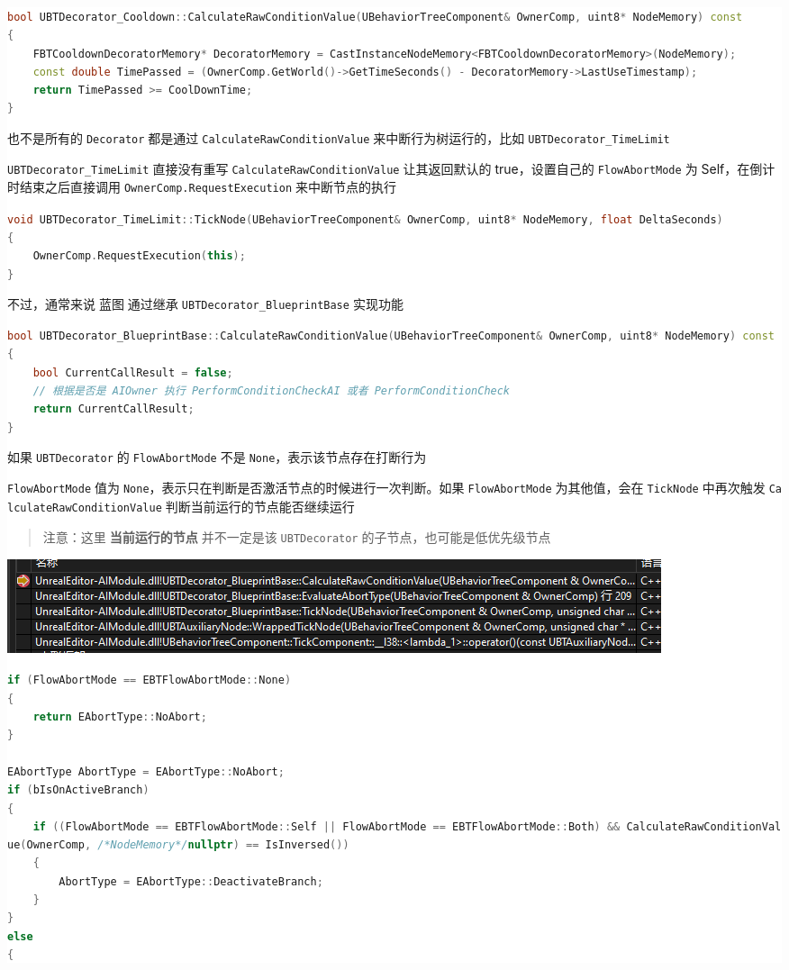```cpp
bool UBTDecorator_Cooldown::CalculateRawConditionValue(UBehaviorTreeComponent& OwnerComp, uint8* NodeMemory) const
{
	FBTCooldownDecoratorMemory* DecoratorMemory = CastInstanceNodeMemory<FBTCooldownDecoratorMemory>(NodeMemory);
	const double TimePassed = (OwnerComp.GetWorld()->GetTimeSeconds() - DecoratorMemory->LastUseTimestamp);
	return TimePassed >= CoolDownTime;
}
```

也不是所有的 `Decorator` 都是通过 `CalculateRawConditionValue` 来中断行为树运行的，比如 `UBTDecorator_TimeLimit`

`UBTDecorator_TimeLimit` 直接没有重写 `CalculateRawConditionValue` 让其返回默认的 true，设置自己的 `FlowAbortMode` 为 Self，在倒计时结束之后直接调用 `OwnerComp.RequestExecution` 来中断节点的执行

```cpp
void UBTDecorator_TimeLimit::TickNode(UBehaviorTreeComponent& OwnerComp, uint8* NodeMemory, float DeltaSeconds)
{
	OwnerComp.RequestExecution(this);
}
```

不过，通常来说 蓝图 通过继承 `UBTDecorator_BlueprintBase` 实现功能

```cpp
bool UBTDecorator_BlueprintBase::CalculateRawConditionValue(UBehaviorTreeComponent& OwnerComp, uint8* NodeMemory) const
{
	bool CurrentCallResult = false;
	// 根据是否是 AIOwner 执行 PerformConditionCheckAI 或者 PerformConditionCheck
	return CurrentCallResult;
}
```

如果 `UBTDecorator` 的 `FlowAbortMode` 不是 `None`，表示该节点存在打断行为

`FlowAbortMode` 值为 `None`，表示只在判断是否激活节点的时候进行一次判断。如果 `FlowAbortMode` 为其他值，会在 `TickNode` 中再次触发 `CalculateRawConditionValue` 判断当前运行的节点能否继续运行

> 注意：这里 **当前运行的节点** 并不一定是该 `UBTDecorator` 的子节点，也可能是低优先级节点

![](Image/012.png)

```cpp
if (FlowAbortMode == EBTFlowAbortMode::None)
{
	return EAbortType::NoAbort;
}

EAbortType AbortType = EAbortType::NoAbort;
if (bIsOnActiveBranch)
{
	if ((FlowAbortMode == EBTFlowAbortMode::Self || FlowAbortMode == EBTFlowAbortMode::Both) && CalculateRawConditionValue(OwnerComp, /*NodeMemory*/nullptr) == IsInversed())
	{
		AbortType = EAbortType::DeactivateBranch;
	}
}
else 
{
```
